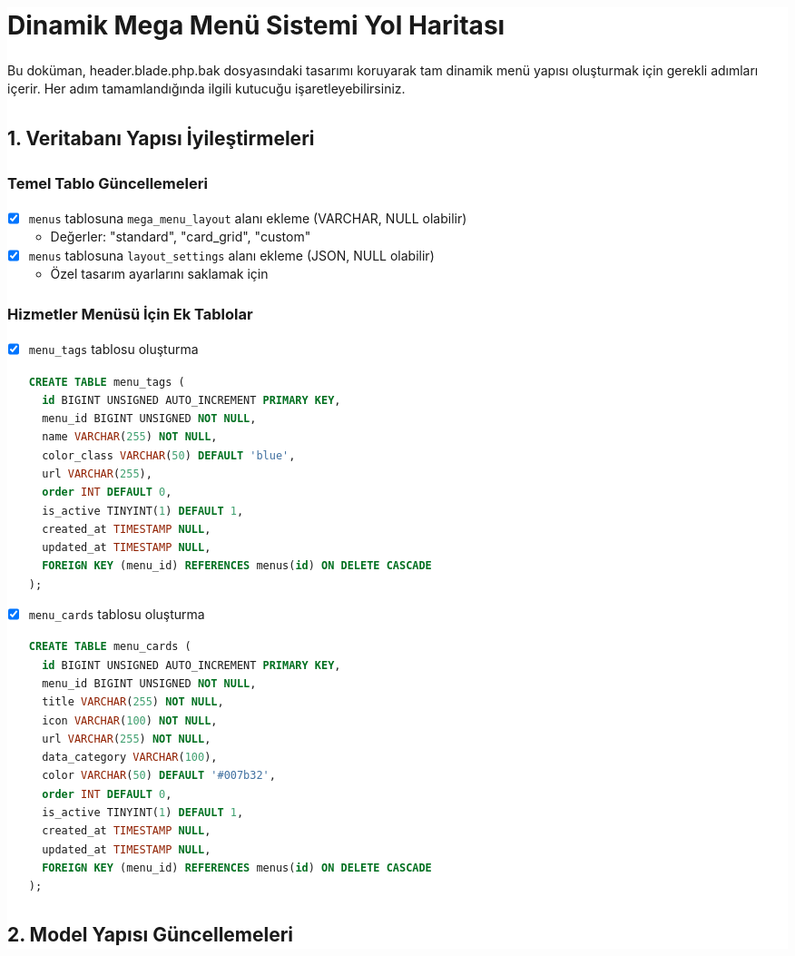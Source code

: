 # Dinamik Mega Menü Sistemi Yol Haritası

Bu doküman, header.blade.php.bak dosyasındaki tasarımı koruyarak tam dinamik menü yapısı oluşturmak için gerekli adımları içerir. Her adım tamamlandığında ilgili kutucuğu işaretleyebilirsiniz.

## 1. Veritabanı Yapısı İyileştirmeleri

### Temel Tablo Güncellemeleri
- [x] `menus` tablosuna `mega_menu_layout` alanı ekleme (VARCHAR, NULL olabilir)
  - Değerler: "standard", "card_grid", "custom"
- [x] `menus` tablosuna `layout_settings` alanı ekleme (JSON, NULL olabilir)
  - Özel tasarım ayarlarını saklamak için

### Hizmetler Menüsü İçin Ek Tablolar
- [x] `menu_tags` tablosu oluşturma
  ```sql
  CREATE TABLE menu_tags (
    id BIGINT UNSIGNED AUTO_INCREMENT PRIMARY KEY,
    menu_id BIGINT UNSIGNED NOT NULL,
    name VARCHAR(255) NOT NULL,
    color_class VARCHAR(50) DEFAULT 'blue',
    url VARCHAR(255),
    order INT DEFAULT 0,
    is_active TINYINT(1) DEFAULT 1,
    created_at TIMESTAMP NULL,
    updated_at TIMESTAMP NULL,
    FOREIGN KEY (menu_id) REFERENCES menus(id) ON DELETE CASCADE
  );
  ```
- [x] `menu_cards` tablosu oluşturma
  ```sql
  CREATE TABLE menu_cards (
    id BIGINT UNSIGNED AUTO_INCREMENT PRIMARY KEY, 
    menu_id BIGINT UNSIGNED NOT NULL,
    title VARCHAR(255) NOT NULL,
    icon VARCHAR(100) NOT NULL,
    url VARCHAR(255) NOT NULL,
    data_category VARCHAR(100),
    color VARCHAR(50) DEFAULT '#007b32',
    order INT DEFAULT 0,
    is_active TINYINT(1) DEFAULT 1,
    created_at TIMESTAMP NULL,
    updated_at TIMESTAMP NULL,
    FOREIGN KEY (menu_id) REFERENCES menus(id) ON DELETE CASCADE
  );
  ```

## 2. Model Yapısı Güncellemeleri
